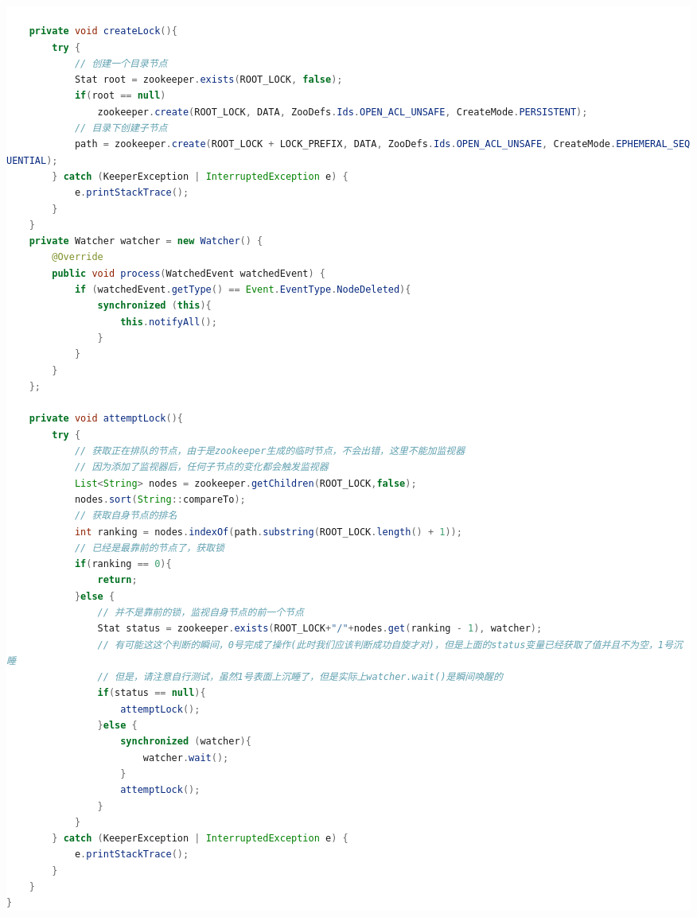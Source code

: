 ```java

    private void createLock(){
        try {
            // 创建一个目录节点
            Stat root = zookeeper.exists(ROOT_LOCK, false);
            if(root == null)
                zookeeper.create(ROOT_LOCK, DATA, ZooDefs.Ids.OPEN_ACL_UNSAFE, CreateMode.PERSISTENT);
            // 目录下创建子节点
            path = zookeeper.create(ROOT_LOCK + LOCK_PREFIX, DATA, ZooDefs.Ids.OPEN_ACL_UNSAFE, CreateMode.EPHEMERAL_SEQUENTIAL);
        } catch (KeeperException | InterruptedException e) {
            e.printStackTrace();
        }
    }
    private Watcher watcher = new Watcher() {
        @Override
        public void process(WatchedEvent watchedEvent) {
            if (watchedEvent.getType() == Event.EventType.NodeDeleted){
                synchronized (this){
                    this.notifyAll();
                }
            }
        }
    };

    private void attemptLock(){
        try {
            // 获取正在排队的节点，由于是zookeeper生成的临时节点，不会出错，这里不能加监视器
            // 因为添加了监视器后，任何子节点的变化都会触发监视器
            List<String> nodes = zookeeper.getChildren(ROOT_LOCK,false);
            nodes.sort(String::compareTo);
            // 获取自身节点的排名
            int ranking = nodes.indexOf(path.substring(ROOT_LOCK.length() + 1));
            // 已经是最靠前的节点了，获取锁
            if(ranking == 0){
                return;
            }else {
                // 并不是靠前的锁，监视自身节点的前一个节点
                Stat status = zookeeper.exists(ROOT_LOCK+"/"+nodes.get(ranking - 1), watcher);
                // 有可能这这个判断的瞬间，0号完成了操作(此时我们应该判断成功自旋才对)，但是上面的status变量已经获取了值并且不为空，1号沉睡
                // 但是，请注意自行测试，虽然1号表面上沉睡了，但是实际上watcher.wait()是瞬间唤醒的
                if(status == null){
                    attemptLock();
                }else {
                    synchronized (watcher){
                        watcher.wait();
                    }
                    attemptLock();
                }
            }
        } catch (KeeperException | InterruptedException e) {
            e.printStackTrace();
        }
    }
}

```
